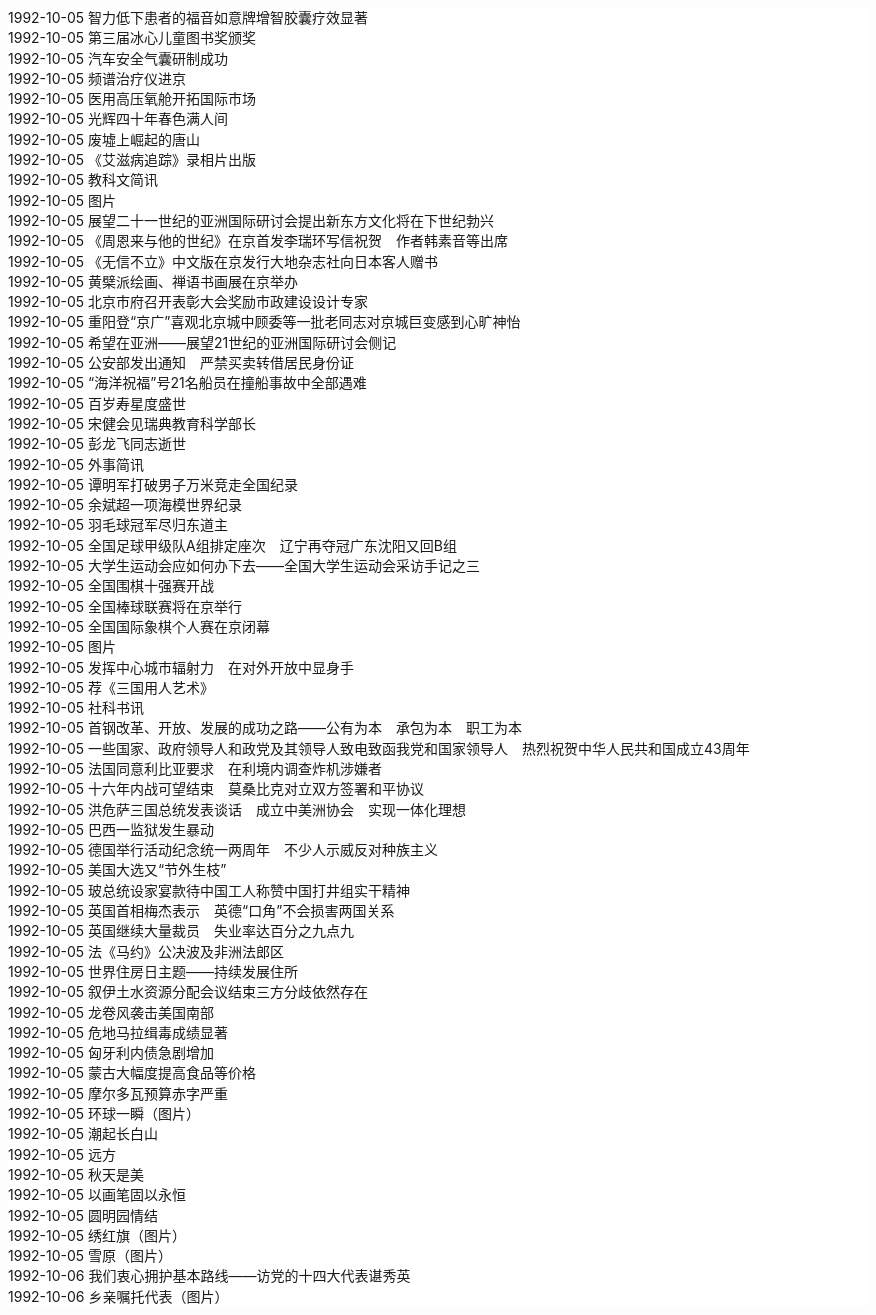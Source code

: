 1992-10-05 智力低下患者的福音如意牌增智胶囊疗效显著  
1992-10-05 第三届冰心儿童图书奖颁奖  
1992-10-05 汽车安全气囊研制成功  
1992-10-05 频谱治疗仪进京  
1992-10-05 医用高压氧舱开拓国际市场  
1992-10-05 光辉四十年春色满人间  
1992-10-05 废墟上崛起的唐山  
1992-10-05 《艾滋病追踪》录相片出版  
1992-10-05 教科文简讯  
1992-10-05 图片  
1992-10-05 展望二十一世纪的亚洲国际研讨会提出新东方文化将在下世纪勃兴  
1992-10-05 《周恩来与他的世纪》在京首发李瑞环写信祝贺　作者韩素音等出席  
1992-10-05 《无信不立》中文版在京发行大地杂志社向日本客人赠书  
1992-10-05 黄檗派绘画、禅语书画展在京举办  
1992-10-05 北京市府召开表彰大会奖励市政建设设计专家  
1992-10-05 重阳登“京广”喜观北京城中顾委等一批老同志对京城巨变感到心旷神怡  
1992-10-05 希望在亚洲——展望21世纪的亚洲国际研讨会侧记  
1992-10-05 公安部发出通知　严禁买卖转借居民身份证  
1992-10-05 “海洋祝福”号21名船员在撞船事故中全部遇难  
1992-10-05 百岁寿星度盛世  
1992-10-05 宋健会见瑞典教育科学部长  
1992-10-05 彭龙飞同志逝世  
1992-10-05 外事简讯  
1992-10-05 谭明军打破男子万米竞走全国纪录  
1992-10-05 余斌超一项海模世界纪录  
1992-10-05 羽毛球冠军尽归东道主  
1992-10-05 全国足球甲级队A组排定座次　辽宁再夺冠广东沈阳又回B组  
1992-10-05 大学生运动会应如何办下去——全国大学生运动会采访手记之三  
1992-10-05 全国围棋十强赛开战  
1992-10-05 全国棒球联赛将在京举行  
1992-10-05 全国国际象棋个人赛在京闭幕  
1992-10-05 图片  
1992-10-05 发挥中心城市辐射力　在对外开放中显身手  
1992-10-05 荐《三国用人艺术》  
1992-10-05 社科书讯  
1992-10-05 首钢改革、开放、发展的成功之路——公有为本　承包为本　职工为本  
1992-10-05 一些国家、政府领导人和政党及其领导人致电致函我党和国家领导人　热烈祝贺中华人民共和国成立43周年  
1992-10-05 法国同意利比亚要求　在利境内调查炸机涉嫌者  
1992-10-05 十六年内战可望结束　莫桑比克对立双方签署和平协议  
1992-10-05 洪危萨三国总统发表谈话　成立中美洲协会　实现一体化理想  
1992-10-05 巴西一监狱发生暴动  
1992-10-05 德国举行活动纪念统一两周年　不少人示威反对种族主义  
1992-10-05 美国大选又“节外生枝”  
1992-10-05 玻总统设家宴款待中国工人称赞中国打井组实干精神  
1992-10-05 英国首相梅杰表示　英德“口角”不会损害两国关系  
1992-10-05 英国继续大量裁员　失业率达百分之九点九  
1992-10-05 法《马约》公决波及非洲法郎区  
1992-10-05 世界住房日主题——持续发展住所  
1992-10-05 叙伊土水资源分配会议结束三方分歧依然存在  
1992-10-05 龙卷风袭击美国南部  
1992-10-05 危地马拉缉毒成绩显著  
1992-10-05 匈牙利内债急剧增加  
1992-10-05 蒙古大幅度提高食品等价格  
1992-10-05 摩尔多瓦预算赤字严重  
1992-10-05 环球一瞬（图片）  
1992-10-05 潮起长白山  
1992-10-05 远方  
1992-10-05 秋天是美  
1992-10-05 以画笔固以永恒  
1992-10-05 圆明园情结  
1992-10-05 绣红旗（图片）  
1992-10-05 雪原（图片）  
1992-10-06 我们衷心拥护基本路线——访党的十四大代表谌秀英  
1992-10-06 乡亲嘱托代表（图片）  